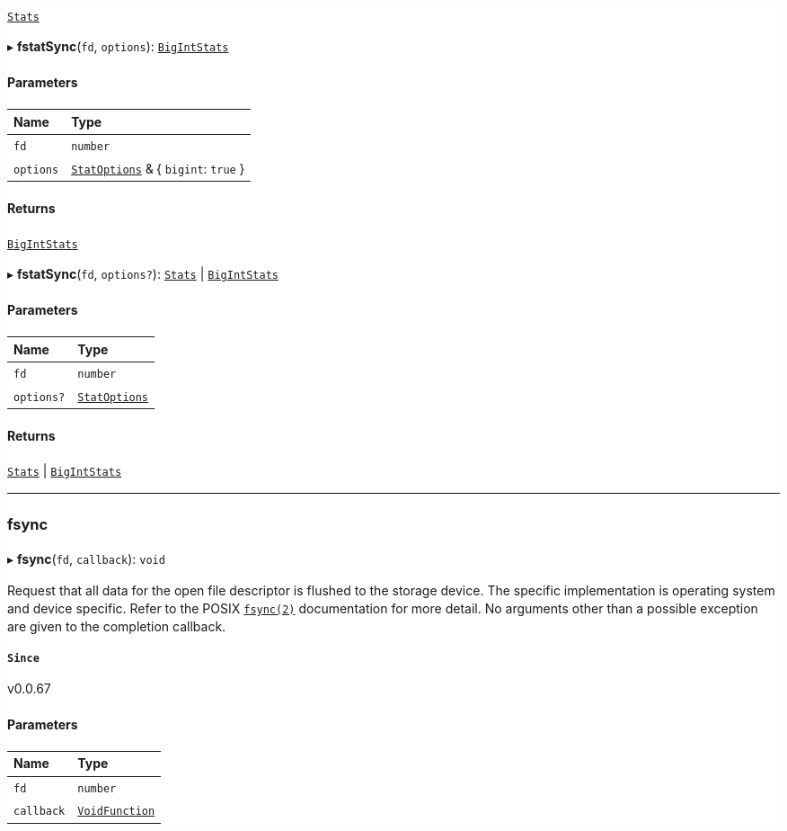 [`Stats`](https://oven-sh.github.io/bun-types/classes/fs_.Stats.md)

▸ **fstatSync**(`fd`, `options`): [`BigIntStats`](https://oven-sh.github.io/bun-types/interfaces/fs_.BigIntStats.md)

#### Parameters

| Name | Type |
| :------ | :------ |
| `fd` | `number` |
| `options` | [`StatOptions`](https://oven-sh.github.io/bun-types/interfaces/fs_.StatOptions.md) & { `bigint`: ``true``  } |

#### Returns

[`BigIntStats`](https://oven-sh.github.io/bun-types/interfaces/fs_.BigIntStats.md)

▸ **fstatSync**(`fd`, `options?`): [`Stats`](https://oven-sh.github.io/bun-types/classes/fs_.Stats.md) \| [`BigIntStats`](https://oven-sh.github.io/bun-types/interfaces/fs_.BigIntStats.md)

#### Parameters

| Name | Type |
| :------ | :------ |
| `fd` | `number` |
| `options?` | [`StatOptions`](https://oven-sh.github.io/bun-types/interfaces/fs_.StatOptions.md) |

#### Returns

[`Stats`](https://oven-sh.github.io/bun-types/classes/fs_.Stats.md) \| [`BigIntStats`](https://oven-sh.github.io/bun-types/interfaces/fs_.BigIntStats.md)

___

### fsync

▸ **fsync**(`fd`, `callback`): `void`

Request that all data for the open file descriptor is flushed to the storage
device. The specific implementation is operating system and device specific.
Refer to the POSIX [`fsync(2)`](http://man7.org/linux/man-pages/man2/fsync.2.html) documentation for more detail. No arguments other
than a possible exception are given to the completion callback.

**`Since`**

v0.0.67

#### Parameters

| Name | Type |
| :------ | :------ |
| `fd` | `number` |
| `callback` | [`VoidFunction`](https://oven-sh.github.io/bun-types/interfaces/VoidFunction.md) |
